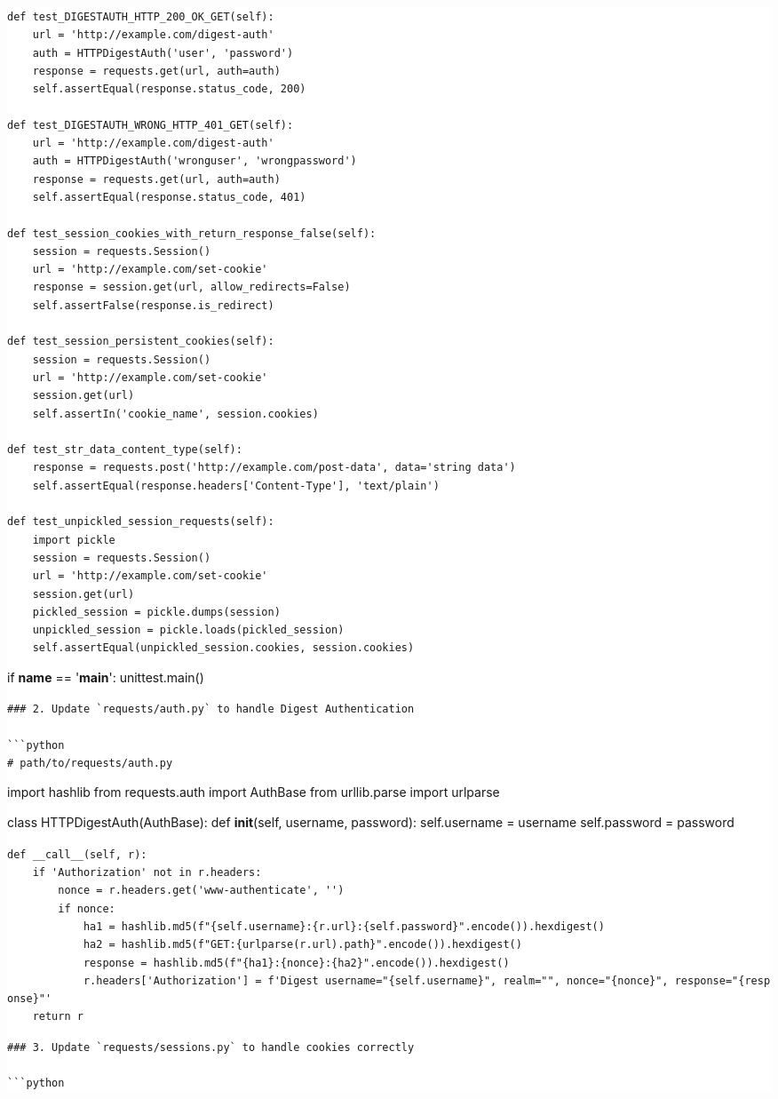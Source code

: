     def test_DIGESTAUTH_HTTP_200_OK_GET(self):
        url = 'http://example.com/digest-auth'
        auth = HTTPDigestAuth('user', 'password')
        response = requests.get(url, auth=auth)
        self.assertEqual(response.status_code, 200)

    def test_DIGESTAUTH_WRONG_HTTP_401_GET(self):
        url = 'http://example.com/digest-auth'
        auth = HTTPDigestAuth('wronguser', 'wrongpassword')
        response = requests.get(url, auth=auth)
        self.assertEqual(response.status_code, 401)

    def test_session_cookies_with_return_response_false(self):
        session = requests.Session()
        url = 'http://example.com/set-cookie'
        response = session.get(url, allow_redirects=False)
        self.assertFalse(response.is_redirect)

    def test_session_persistent_cookies(self):
        session = requests.Session()
        url = 'http://example.com/set-cookie'
        session.get(url)
        self.assertIn('cookie_name', session.cookies)

    def test_str_data_content_type(self):
        response = requests.post('http://example.com/post-data', data='string data')
        self.assertEqual(response.headers['Content-Type'], 'text/plain')

    def test_unpickled_session_requests(self):
        import pickle
        session = requests.Session()
        url = 'http://example.com/set-cookie'
        session.get(url)
        pickled_session = pickle.dumps(session)
        unpickled_session = pickle.loads(pickled_session)
        self.assertEqual(unpickled_session.cookies, session.cookies)

if __name__ == '__main__':
    unittest.main()
```
### 2. Update `requests/auth.py` to handle Digest Authentication

```python
# path/to/requests/auth.py
```
import hashlib
from requests.auth import AuthBase
from urllib.parse import urlparse

class HTTPDigestAuth(AuthBase):
    def __init__(self, username, password):
        self.username = username
        self.password = password

    def __call__(self, r):
        if 'Authorization' not in r.headers:
            nonce = r.headers.get('www-authenticate', '')
            if nonce:
                ha1 = hashlib.md5(f"{self.username}:{r.url}:{self.password}".encode()).hexdigest()
                ha2 = hashlib.md5(f"GET:{urlparse(r.url).path}".encode()).hexdigest()
                response = hashlib.md5(f"{ha1}:{nonce}:{ha2}".encode()).hexdigest()
                r.headers['Authorization'] = f'Digest username="{self.username}", realm="", nonce="{nonce}", response="{response}"'
        return r
```
### 3. Update `requests/sessions.py` to handle cookies correctly

```python
```